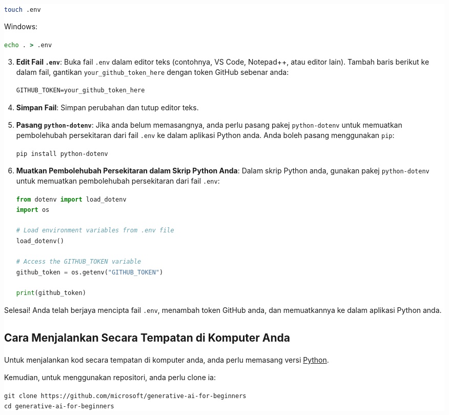    ```bash
   touch .env
   ```

   Windows:

   ```cmd
   echo . > .env
   ```

3. **Edit Fail `.env`**: Buka fail `.env` dalam editor teks (contohnya, VS Code, Notepad++, atau editor lain). Tambah baris berikut ke dalam fail, gantikan `your_github_token_here` dengan token GitHub sebenar anda:

   ```env
   GITHUB_TOKEN=your_github_token_here
   ```

4. **Simpan Fail**: Simpan perubahan dan tutup editor teks.

5. **Pasang `python-dotenv`**: Jika anda belum memasangnya, anda perlu pasang pakej `python-dotenv` untuk memuatkan pembolehubah persekitaran dari fail `.env` ke dalam aplikasi Python anda. Anda boleh pasang menggunakan `pip`:

   ```bash
   pip install python-dotenv
   ```

6. **Muatkan Pembolehubah Persekitaran dalam Skrip Python Anda**: Dalam skrip Python anda, gunakan pakej `python-dotenv` untuk memuatkan pembolehubah persekitaran dari fail `.env`:

   ```python
   from dotenv import load_dotenv
   import os

   # Load environment variables from .env file
   load_dotenv()

   # Access the GITHUB_TOKEN variable
   github_token = os.getenv("GITHUB_TOKEN")

   print(github_token)
   ```

Selesai! Anda telah berjaya mencipta fail `.env`, menambah token GitHub anda, dan memuatkannya ke dalam aplikasi Python anda.

## Cara Menjalankan Secara Tempatan di Komputer Anda

Untuk menjalankan kod secara tempatan di komputer anda, anda perlu memasang versi [Python](https://www.python.org/downloads/?WT.mc_id=academic-105485-koreyst).

Kemudian, untuk menggunakan repositori, anda perlu clone ia:

```shell
git clone https://github.com/microsoft/generative-ai-for-beginners
cd generative-ai-for-beginners
```
